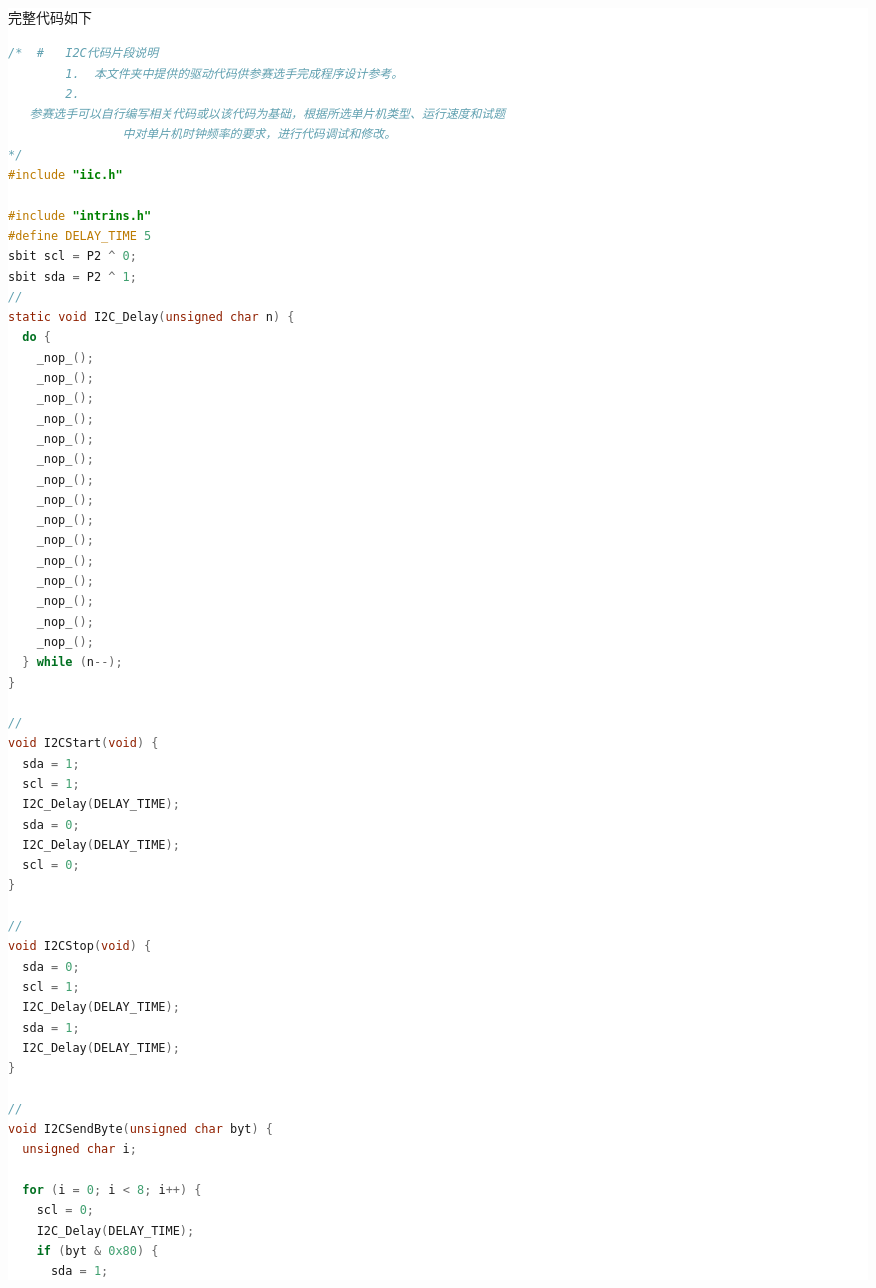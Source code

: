 完整代码如下

```c
/*	#   I2C代码片段说明
        1. 	本文件夹中提供的驱动代码供参赛选手完成程序设计参考。
        2.
   参赛选手可以自行编写相关代码或以该代码为基础，根据所选单片机类型、运行速度和试题
                中对单片机时钟频率的要求，进行代码调试和修改。
*/
#include "iic.h"

#include "intrins.h"
#define DELAY_TIME 5
sbit scl = P2 ^ 0;
sbit sda = P2 ^ 1;
//
static void I2C_Delay(unsigned char n) {
  do {
    _nop_();
    _nop_();
    _nop_();
    _nop_();
    _nop_();
    _nop_();
    _nop_();
    _nop_();
    _nop_();
    _nop_();
    _nop_();
    _nop_();
    _nop_();
    _nop_();
    _nop_();
  } while (n--);
}

//
void I2CStart(void) {
  sda = 1;
  scl = 1;
  I2C_Delay(DELAY_TIME);
  sda = 0;
  I2C_Delay(DELAY_TIME);
  scl = 0;
}

//
void I2CStop(void) {
  sda = 0;
  scl = 1;
  I2C_Delay(DELAY_TIME);
  sda = 1;
  I2C_Delay(DELAY_TIME);
}

//
void I2CSendByte(unsigned char byt) {
  unsigned char i;

  for (i = 0; i < 8; i++) {
    scl = 0;
    I2C_Delay(DELAY_TIME);
    if (byt & 0x80) {
      sda = 1;
```